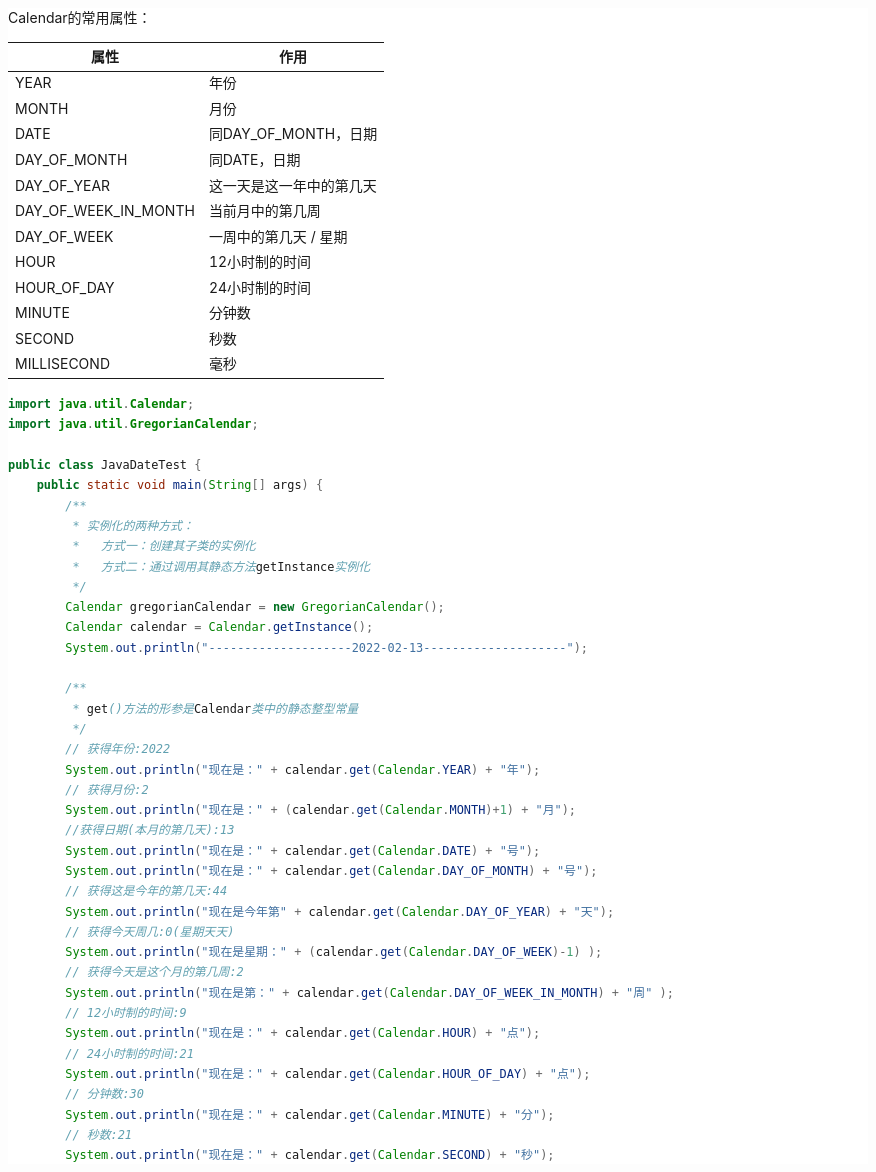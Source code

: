 Calendar的常用属性：

| 属性                 | 作用                     |
| -------------------- | ------------------------ |
| YEAR                 | 年份                     |
| MONTH                | 月份                     |
| DATE                 | 同DAY_OF_MONTH，日期     |
| DAY_OF_MONTH         | 同DATE，日期             |
| DAY_OF_YEAR          | 这一天是这一年中的第几天 |
| DAY_OF_WEEK_IN_MONTH | 当前月中的第几周         |
| DAY_OF_WEEK          | 一周中的第几天 / 星期    |
| HOUR                 | 12小时制的时间           |
| HOUR_OF_DAY          | 24小时制的时间           |
| MINUTE               | 分钟数                   |
| SECOND               | 秒数                     |
| MILLISECOND          | 毫秒                     |

```java
import java.util.Calendar;
import java.util.GregorianCalendar;

public class JavaDateTest {
    public static void main(String[] args) {
        /**
         * 实例化的两种方式：
         *   方式一：创建其子类的实例化
         *   方式二：通过调用其静态方法getInstance实例化
         */
        Calendar gregorianCalendar = new GregorianCalendar();
        Calendar calendar = Calendar.getInstance();
        System.out.println("--------------------2022-02-13--------------------");

        /**
         * get()方法的形参是Calendar类中的静态整型常量
         */
        // 获得年份:2022
        System.out.println("现在是：" + calendar.get(Calendar.YEAR) + "年");
        // 获得月份:2
        System.out.println("现在是：" + (calendar.get(Calendar.MONTH)+1) + "月");
        //获得日期(本月的第几天):13
        System.out.println("现在是：" + calendar.get(Calendar.DATE) + "号");
        System.out.println("现在是：" + calendar.get(Calendar.DAY_OF_MONTH) + "号");
        // 获得这是今年的第几天:44
        System.out.println("现在是今年第" + calendar.get(Calendar.DAY_OF_YEAR) + "天");
        // 获得今天周几:0(星期天天)
        System.out.println("现在是星期：" + (calendar.get(Calendar.DAY_OF_WEEK)-1) );
        // 获得今天是这个月的第几周:2
        System.out.println("现在是第：" + calendar.get(Calendar.DAY_OF_WEEK_IN_MONTH) + "周" );
        // 12小时制的时间:9
        System.out.println("现在是：" + calendar.get(Calendar.HOUR) + "点");
        // 24小时制的时间:21
        System.out.println("现在是：" + calendar.get(Calendar.HOUR_OF_DAY) + "点");
        // 分钟数:30
        System.out.println("现在是：" + calendar.get(Calendar.MINUTE) + "分");
        // 秒数:21
        System.out.println("现在是：" + calendar.get(Calendar.SECOND) + "秒");
```